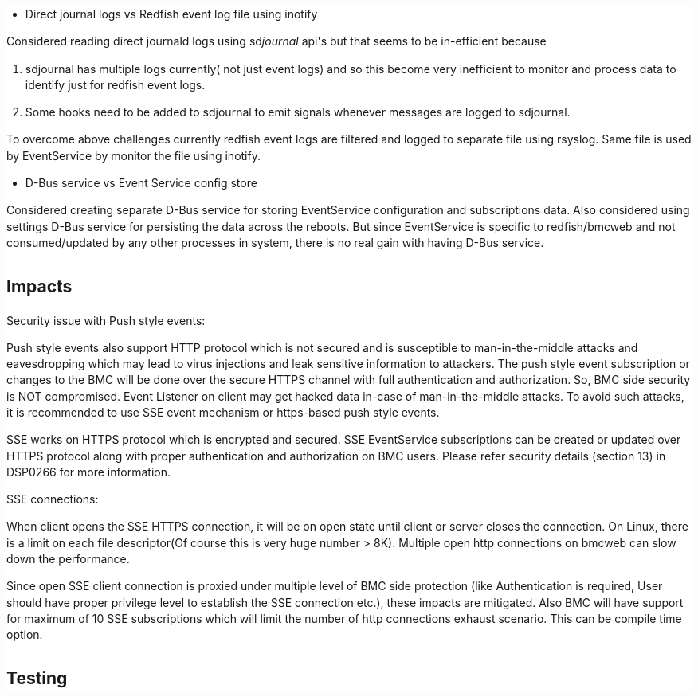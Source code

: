 - Direct journal logs vs Redfish event log file using inotify

Considered reading direct journald logs using sd*journal*<xyz> api's but that
seems to be in-efficient because

1. sdjournal has multiple logs currently( not just event logs) and so this
   become very inefficient to monitor and process data to identify just for
   redfish event logs.

2. Some hooks need to be added to sdjournal to emit signals whenever messages
   are logged to sdjournal.

To overcome above challenges currently redfish event logs are filtered and
logged to separate file using rsyslog. Same file is used by EventService by
monitor the file using inotify.

- D-Bus service vs Event Service config store

Considered creating separate D-Bus service for storing EventService
configuration and subscriptions data. Also considered using settings D-Bus
service for persisting the data across the reboots. But since EventService is
specific to redfish/bmcweb and not consumed/updated by any other processes in
system, there is no real gain with having D-Bus service.

## Impacts

Security issue with Push style events:

Push style events also support HTTP protocol which is not secured and is
susceptible to man-in-the-middle attacks and eavesdropping which may lead to
virus injections and leak sensitive information to attackers. The push style
event subscription or changes to the BMC will be done over the secure HTTPS
channel with full authentication and authorization. So, BMC side security is NOT
compromised. Event Listener on client may get hacked data in-case of
man-in-the-middle attacks. To avoid such attacks, it is recommended to use SSE
event mechanism or https-based push style events.

SSE works on HTTPS protocol which is encrypted and secured. SSE EventService
subscriptions can be created or updated over HTTPS protocol along with proper
authentication and authorization on BMC users. Please refer security details
(section 13) in DSP0266 for more information.

SSE connections:

When client opens the SSE HTTPS connection, it will be on open state until
client or server closes the connection. On Linux, there is a limit on each file
descriptor(Of course this is very huge number > 8K). Multiple open http
connections on bmcweb can slow down the performance.

Since open SSE client connection is proxied under multiple level of BMC side
protection (like Authentication is required, User should have proper privilege
level to establish the SSE connection etc.), these impacts are mitigated. Also
BMC will have support for maximum of 10 SSE subscriptions which will limit the
number of http connections exhaust scenario. This can be compile time option.

## Testing
